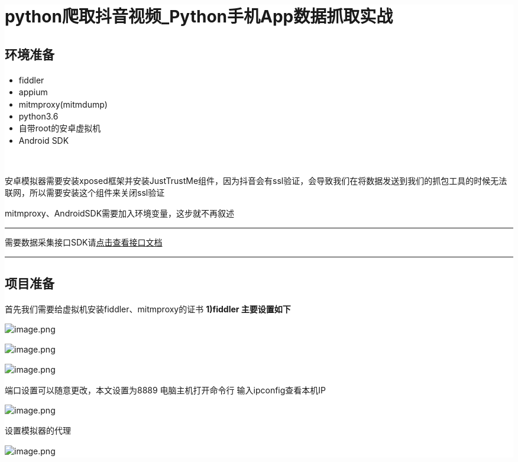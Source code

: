 
# python爬取抖音视频_Python手机App数据抓取实战

## 环境准备

- fiddler
- appium
- mitmproxy(mitmdump)
- python3.6
- 自带root的安卓虚拟机
- Android SDK

​

安卓模拟器需要安装xposed框架并安装JustTrustMe组件，因为抖音会有ssl验证，会导致我们在将数据发送到我们的抓包工具的时候无法联网，所以需要安装这个组件来关闭ssl验证
​

mitmproxy、AndroidSDK需要加入环境变量，这步就不再叙述
​


---



需要数据采集接口SDK请[点击查看接口文档](https://docs.qq.com/doc/DU3RKUFVFdVhQbXlR)

---




## 项目准备
首先我们需要给虚拟机安装fiddler、mitmproxy的证书
**1)fiddler 主要设置如下**


![image.png](https://cdn.nlark.com/yuque/0/2021/png/97322/1628466420760-43f0265f-0e27-4e77-8b11-49c23f5f12d3.png#clientId=u5deefe71-fe2d-4&from=paste&height=230&id=ud6815f88&name=image.png&originHeight=460&originWidth=678&originalType=binary&ratio=1&size=81113&status=done&style=none&taskId=u4963ad08-c6ff-4f41-a39c-18c2c4bfa4d&width=339)



![image.png](https://cdn.nlark.com/yuque/0/2021/png/97322/1628466440037-9985f982-1792-47fe-9fc9-28dcf90204d4.png#clientId=u5deefe71-fe2d-4&from=paste&height=230&id=u1587be1b&name=image.png&originHeight=460&originWidth=678&originalType=binary&ratio=1&size=87873&status=done&style=none&taskId=ud9bf7adc-ea0d-4881-9edc-a10d3dd290d&width=339)



![image.png](https://cdn.nlark.com/yuque/0/2021/png/97322/1628466452919-48b68c83-c55b-4f04-82fe-cfb16638f623.png#clientId=u5deefe71-fe2d-4&from=paste&height=230&id=u50281555&name=image.png&originHeight=460&originWidth=678&originalType=binary&ratio=1&size=107374&status=done&style=none&taskId=u4cfb4781-cdb6-41df-a000-008494f9663&width=339)


端口设置可以随意更改，本文设置为8889
电脑主机打开命令行 输入ipconfig查看本机IP


![image.png](https://cdn.nlark.com/yuque/0/2021/png/97322/1628466464731-4f2bf2d1-ae21-43a9-b8b3-d94620b91d90.png#clientId=u5deefe71-fe2d-4&from=paste&height=87&id=u87a952ac&name=image.png&originHeight=173&originWidth=716&originalType=binary&ratio=1&size=61785&status=done&style=none&taskId=u72258715-7afe-49c2-9ac2-c632b095440&width=358)


设置模拟器的代理


![image.png](https://cdn.nlark.com/yuque/0/2021/png/97322/1628466479502-5d036c90-13cd-4a3f-8293-517b6c3c9398.png#clientId=u5deefe71-fe2d-4&from=paste&height=417&id=uf7d9fac0&name=image.png&originHeight=834&originWidth=454&originalType=binary&ratio=1&size=73019&status=done&style=none&taskId=u3a070bd9-8e24-4292-b82c-cfa31a4f349&width=227)
